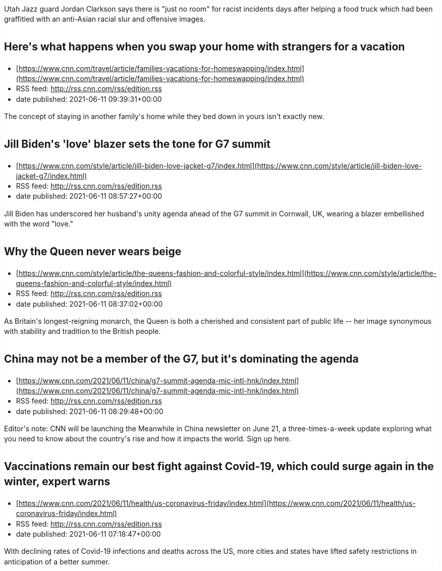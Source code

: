 Utah Jazz guard Jordan Clarkson says there is "just no room" for racist incidents days after helping a food truck which had been graffitied with an anti-Asian racial slur and offensive images.

## Here's what happens when you swap your home with strangers for a vacation
 - [https://www.cnn.com/travel/article/families-vacations-for-homeswapping/index.html](https://www.cnn.com/travel/article/families-vacations-for-homeswapping/index.html)
 - RSS feed: http://rss.cnn.com/rss/edition.rss
 - date published: 2021-06-11 09:39:31+00:00

The concept of staying in another family's home while they bed down in yours isn't exactly new.

## Jill Biden's 'love' blazer sets the tone for G7 summit
 - [https://www.cnn.com/style/article/jill-biden-love-jacket-g7/index.html](https://www.cnn.com/style/article/jill-biden-love-jacket-g7/index.html)
 - RSS feed: http://rss.cnn.com/rss/edition.rss
 - date published: 2021-06-11 08:57:27+00:00

Jill Biden has underscored her husband's unity agenda ahead of the G7 summit in Cornwall, UK, wearing a blazer embellished with the word "love."

## Why the Queen never wears beige
 - [https://www.cnn.com/style/article/the-queens-fashion-and-colorful-style/index.html](https://www.cnn.com/style/article/the-queens-fashion-and-colorful-style/index.html)
 - RSS feed: http://rss.cnn.com/rss/edition.rss
 - date published: 2021-06-11 08:37:02+00:00

As Britain's longest-reigning monarch, the Queen is both a cherished and consistent part of public life -- her image synonymous with stability and tradition to the British people.

## China may not be a member of the G7, but it's dominating the agenda
 - [https://www.cnn.com/2021/06/11/china/g7-summit-agenda-mic-intl-hnk/index.html](https://www.cnn.com/2021/06/11/china/g7-summit-agenda-mic-intl-hnk/index.html)
 - RSS feed: http://rss.cnn.com/rss/edition.rss
 - date published: 2021-06-11 08:29:48+00:00

Editor's note: CNN will be launching the Meanwhile in China newsletter on June 21, a three-times-a-week update exploring what you need to know about the country's rise and how it impacts the world. Sign up here.

## Vaccinations remain our best fight against Covid-19, which could surge again in the winter, expert warns
 - [https://www.cnn.com/2021/06/11/health/us-coronavirus-friday/index.html](https://www.cnn.com/2021/06/11/health/us-coronavirus-friday/index.html)
 - RSS feed: http://rss.cnn.com/rss/edition.rss
 - date published: 2021-06-11 07:18:47+00:00

With declining rates of Covid-19 infections and deaths across the US, more cities and states have lifted safety restrictions in anticipation of a better summer.
